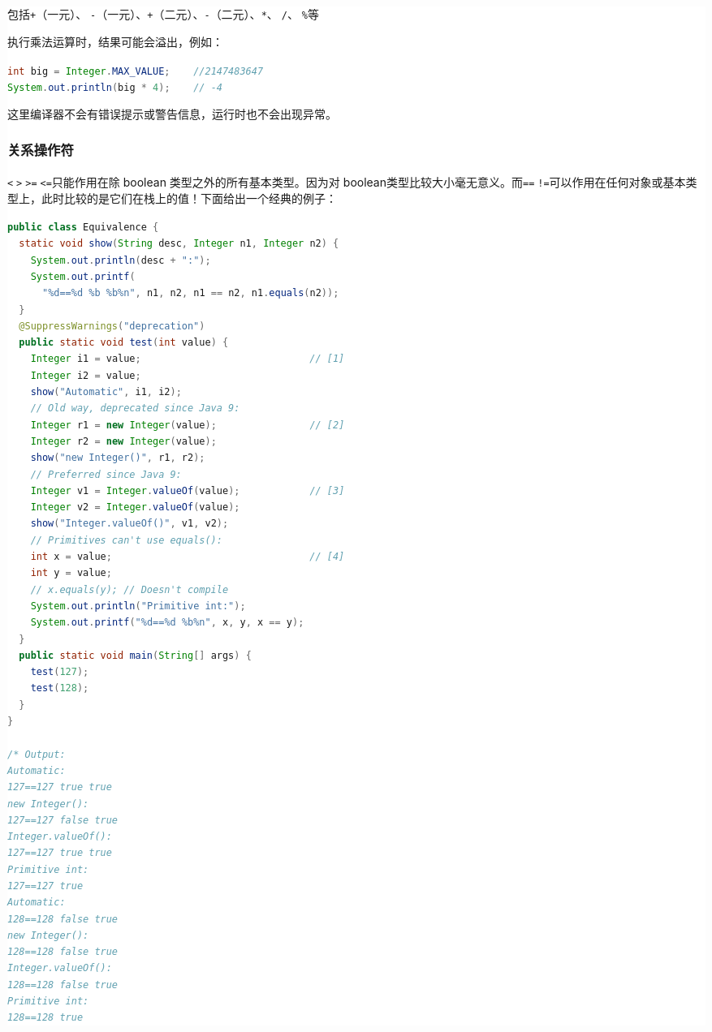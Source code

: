 包括`+`（一元）、 `-`（一元）、`+`（二元）、`-`（二元）、`*`、 `/`、 `%`等

执行乘法运算时，结果可能会溢出，例如：

~~~java
int big = Integer.MAX_VALUE;	//2147483647
System.out.println(big * 4);    // -4
~~~

这里编译器不会有错误提示或警告信息，运行时也不会出现异常。

### 关系操作符

`<` `>` `>=` `<=`只能作用在除 boolean 类型之外的所有基本类型。因为对 boolean类型比较大小毫无意义。而`==` `!=`可以作用在任何对象或基本类型上，此时比较的是它们在栈上的值！下面给出一个经典的例子：

~~~java
public class Equivalence {
  static void show(String desc, Integer n1, Integer n2) {
    System.out.println(desc + ":");
    System.out.printf(
      "%d==%d %b %b%n", n1, n2, n1 == n2, n1.equals(n2));
  }
  @SuppressWarnings("deprecation")
  public static void test(int value) {
    Integer i1 = value;                             // [1]
    Integer i2 = value;
    show("Automatic", i1, i2);
    // Old way, deprecated since Java 9:
    Integer r1 = new Integer(value);                // [2]
    Integer r2 = new Integer(value);
    show("new Integer()", r1, r2);
    // Preferred since Java 9:
    Integer v1 = Integer.valueOf(value);            // [3]
    Integer v2 = Integer.valueOf(value);
    show("Integer.valueOf()", v1, v2);
    // Primitives can't use equals():
    int x = value;                                  // [4]
    int y = value;
    // x.equals(y); // Doesn't compile
    System.out.println("Primitive int:");
    System.out.printf("%d==%d %b%n", x, y, x == y);
  }
  public static void main(String[] args) {
    test(127);
    test(128);
  }
}

/* Output:
Automatic:
127==127 true true
new Integer():
127==127 false true
Integer.valueOf():
127==127 true true
Primitive int:
127==127 true
Automatic:
128==128 false true
new Integer():
128==128 false true
Integer.valueOf():
128==128 false true
Primitive int:
128==128 true
~~~